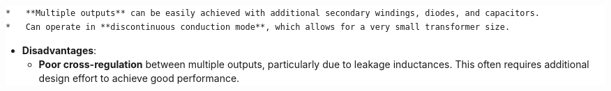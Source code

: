     *   **Multiple outputs** can be easily achieved with additional secondary windings, diodes, and capacitors.
    *   Can operate in **discontinuous conduction mode**, which allows for a very small transformer size.
*   **Disadvantages**:
    *   **Poor cross-regulation** between multiple outputs, particularly due to leakage inductances. This often requires additional design effort to achieve good performance.
